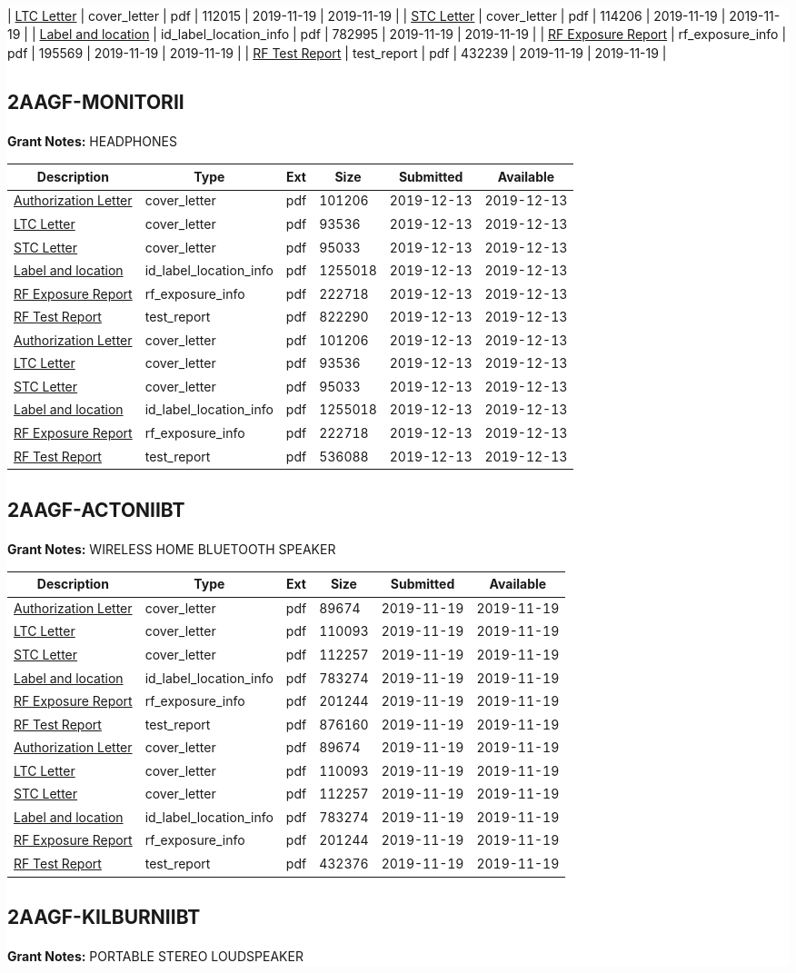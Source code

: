 | [LTC Letter](2AAGF-STANMOREIIBT/9e9e906f3036af1aa5631620403474f3/4519867.pdf) | cover_letter | pdf | 112015 | 2019-11-19 | 2019-11-19 |
| [STC Letter](2AAGF-STANMOREIIBT/9e9e906f3036af1aa5631620403474f3/4519868.pdf) | cover_letter | pdf | 114206 | 2019-11-19 | 2019-11-19 |
| [Label and location](2AAGF-STANMOREIIBT/9e9e906f3036af1aa5631620403474f3/4519870.pdf) | id_label_location_info | pdf | 782995 | 2019-11-19 | 2019-11-19 |
| [RF Exposure Report](2AAGF-STANMOREIIBT/9e9e906f3036af1aa5631620403474f3/4519886.pdf) | rf_exposure_info | pdf | 195569 | 2019-11-19 | 2019-11-19 |
| [RF Test Report](2AAGF-STANMOREIIBT/9e9e906f3036af1aa5631620403474f3/4519888.pdf) | test_report | pdf | 432239 | 2019-11-19 | 2019-11-19 |
## 2AAGF-MONITORII
**Grant Notes:** HEADPHONES

| Description | Type | Ext | Size | Submitted | Available |
| ----------- | ---- | --- | ---- | --------- | --------- |
| [Authorization Letter](2AAGF-MONITORII/7c516788386dbfef97739e7876134cea/4549979.pdf) | cover_letter | pdf | 101206 | 2019-12-13 | 2019-12-13 |
| [LTC Letter](2AAGF-MONITORII/7c516788386dbfef97739e7876134cea/4549980.pdf) | cover_letter | pdf | 93536 | 2019-12-13 | 2019-12-13 |
| [STC Letter](2AAGF-MONITORII/7c516788386dbfef97739e7876134cea/4549981.pdf) | cover_letter | pdf | 95033 | 2019-12-13 | 2019-12-13 |
| [Label and location](2AAGF-MONITORII/7c516788386dbfef97739e7876134cea/4549983.pdf) | id_label_location_info | pdf | 1255018 | 2019-12-13 | 2019-12-13 |
| [RF Exposure Report](2AAGF-MONITORII/7c516788386dbfef97739e7876134cea/4549986.pdf) | rf_exposure_info | pdf | 222718 | 2019-12-13 | 2019-12-13 |
| [RF Test Report](2AAGF-MONITORII/7c516788386dbfef97739e7876134cea/4549988.pdf) | test_report | pdf | 822290 | 2019-12-13 | 2019-12-13 |
| [Authorization Letter](2AAGF-MONITORII/22d752e743108c9e7b90e7ea16954800/4549979.pdf) | cover_letter | pdf | 101206 | 2019-12-13 | 2019-12-13 |
| [LTC Letter](2AAGF-MONITORII/22d752e743108c9e7b90e7ea16954800/4549980.pdf) | cover_letter | pdf | 93536 | 2019-12-13 | 2019-12-13 |
| [STC Letter](2AAGF-MONITORII/22d752e743108c9e7b90e7ea16954800/4549981.pdf) | cover_letter | pdf | 95033 | 2019-12-13 | 2019-12-13 |
| [Label and location](2AAGF-MONITORII/22d752e743108c9e7b90e7ea16954800/4549983.pdf) | id_label_location_info | pdf | 1255018 | 2019-12-13 | 2019-12-13 |
| [RF Exposure Report](2AAGF-MONITORII/22d752e743108c9e7b90e7ea16954800/4549986.pdf) | rf_exposure_info | pdf | 222718 | 2019-12-13 | 2019-12-13 |
| [RF Test Report](2AAGF-MONITORII/22d752e743108c9e7b90e7ea16954800/4550018.pdf) | test_report | pdf | 536088 | 2019-12-13 | 2019-12-13 |
## 2AAGF-ACTONIIBT
**Grant Notes:** WIRELESS HOME BLUETOOTH SPEAKER

| Description | Type | Ext | Size | Submitted | Available |
| ----------- | ---- | --- | ---- | --------- | --------- |
| [Authorization Letter](2AAGF-ACTONIIBT/0cddec6f2d7856afa92dd321cdf07b56/4519814.pdf) | cover_letter | pdf | 89674 | 2019-11-19 | 2019-11-19 |
| [LTC Letter](2AAGF-ACTONIIBT/0cddec6f2d7856afa92dd321cdf07b56/4519815.pdf) | cover_letter | pdf | 110093 | 2019-11-19 | 2019-11-19 |
| [STC Letter](2AAGF-ACTONIIBT/0cddec6f2d7856afa92dd321cdf07b56/4519816.pdf) | cover_letter | pdf | 112257 | 2019-11-19 | 2019-11-19 |
| [Label and location](2AAGF-ACTONIIBT/0cddec6f2d7856afa92dd321cdf07b56/4519818.pdf) | id_label_location_info | pdf | 783274 | 2019-11-19 | 2019-11-19 |
| [RF Exposure Report](2AAGF-ACTONIIBT/0cddec6f2d7856afa92dd321cdf07b56/4519821.pdf) | rf_exposure_info | pdf | 201244 | 2019-11-19 | 2019-11-19 |
| [RF Test Report](2AAGF-ACTONIIBT/0cddec6f2d7856afa92dd321cdf07b56/4519823.pdf) | test_report | pdf | 876160 | 2019-11-19 | 2019-11-19 |
| [Authorization Letter](2AAGF-ACTONIIBT/a9ccd9bd183b3f4e1a7982fd999f64ad/4519814.pdf) | cover_letter | pdf | 89674 | 2019-11-19 | 2019-11-19 |
| [LTC Letter](2AAGF-ACTONIIBT/a9ccd9bd183b3f4e1a7982fd999f64ad/4519815.pdf) | cover_letter | pdf | 110093 | 2019-11-19 | 2019-11-19 |
| [STC Letter](2AAGF-ACTONIIBT/a9ccd9bd183b3f4e1a7982fd999f64ad/4519816.pdf) | cover_letter | pdf | 112257 | 2019-11-19 | 2019-11-19 |
| [Label and location](2AAGF-ACTONIIBT/a9ccd9bd183b3f4e1a7982fd999f64ad/4519818.pdf) | id_label_location_info | pdf | 783274 | 2019-11-19 | 2019-11-19 |
| [RF Exposure Report](2AAGF-ACTONIIBT/a9ccd9bd183b3f4e1a7982fd999f64ad/4519821.pdf) | rf_exposure_info | pdf | 201244 | 2019-11-19 | 2019-11-19 |
| [RF Test Report](2AAGF-ACTONIIBT/a9ccd9bd183b3f4e1a7982fd999f64ad/4519836.pdf) | test_report | pdf | 432376 | 2019-11-19 | 2019-11-19 |
## 2AAGF-KILBURNIIBT
**Grant Notes:** PORTABLE STEREO LOUDSPEAKER